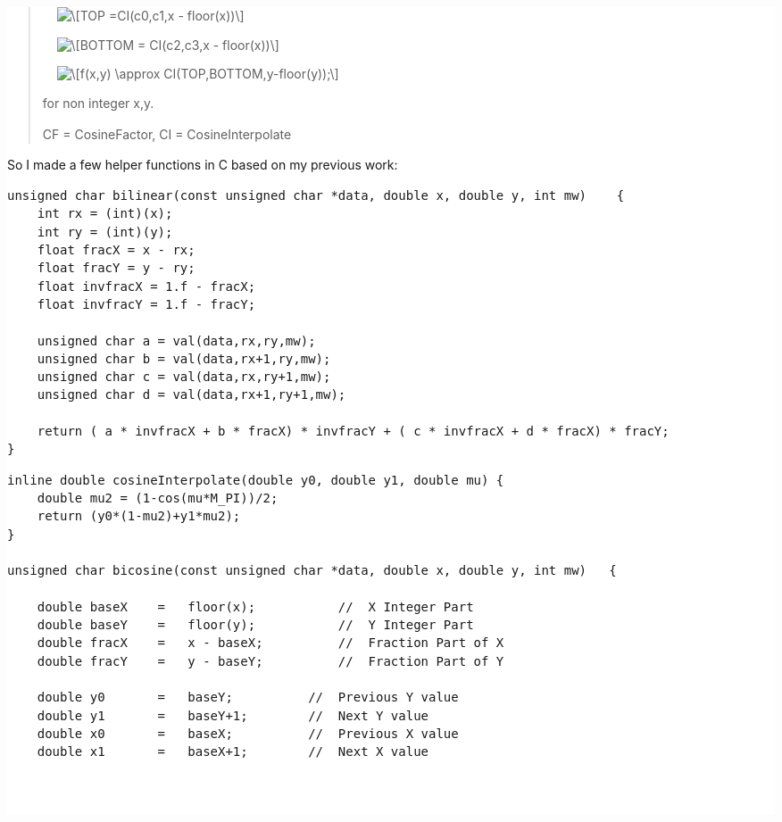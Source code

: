 >   <span class="ql-right-eqno"> &nbsp; </span><span class="ql-left-eqno"> &nbsp; </span><img src="https://www.teske.net.br/lucas/wp-content/ql-cache/quicklatex.com-9beeb256ce3aa3c3000132ee3485a5bb_l3.png" height="18" width="247" class="ql-img-displayed-equation quicklatex-auto-format" alt="&#92;&#091;&#84;&#79;&#80;&#32;&#61;&#67;&#73;&#40;&#99;&#48;&#44;&#99;&#49;&#44;&#120;&#32;&#45;&#32;&#102;&#108;&#111;&#111;&#114;&#40;&#120;&#41;&#41;&#92;&#093;" title="Rendered by QuickLaTeX.com" />
> </p>
> 
> <p class="ql-center-displayed-equation" style="line-height: 18px;">
>   <span class="ql-right-eqno"> &nbsp; </span><span class="ql-left-eqno"> &nbsp; </span><img src="https://www.teske.net.br/lucas/wp-content/ql-cache/quicklatex.com-c459a35598aa6c7b41eccb6f25a769d1_l3.png" height="18" width="293" class="ql-img-displayed-equation quicklatex-auto-format" alt="&#92;&#091;&#66;&#79;&#84;&#84;&#79;&#77;&#32;&#61;&#32;&#67;&#73;&#40;&#99;&#50;&#44;&#99;&#51;&#44;&#120;&#32;&#45;&#32;&#102;&#108;&#111;&#111;&#114;&#40;&#120;&#41;&#41;&#92;&#093;" title="Rendered by QuickLaTeX.com" />
> </p>
> 
> <p class="ql-center-displayed-equation" style="line-height: 18px;">
>   <span class="ql-right-eqno"> &nbsp; </span><span class="ql-left-eqno"> &nbsp; </span><img src="https://www.teske.net.br/lucas/wp-content/ql-cache/quicklatex.com-82eb24a7e8c5aa82bccd5cba60cabcd8_l3.png" height="18" width="353" class="ql-img-displayed-equation quicklatex-auto-format" alt="&#92;&#091;&#102;&#40;&#120;&#44;&#121;&#41;&#32;&#92;&#97;&#112;&#112;&#114;&#111;&#120;&#32;&#67;&#73;&#40;&#84;&#79;&#80;&#44;&#66;&#79;&#84;&#84;&#79;&#77;&#44;&#121;&#45;&#102;&#108;&#111;&#111;&#114;&#40;&#121;&#41;&#41;&#59;&#92;&#093;" title="Rendered by QuickLaTeX.com" />
> </p>
> 
> for non integer x,y.
> 
> CF = CosineFactor, CI = CosineInterpolate

So I made a few helper functions in C based on my previous work:

<pre class="brush: cpp; title: ; notranslate" title="">unsigned char bilinear(const unsigned char *data, double x, double y, int mw)	{
	int rx = (int)(x);
	int ry = (int)(y);
	float fracX = x - rx;
	float fracY = y - ry;
	float invfracX = 1.f - fracX;
	float invfracY = 1.f - fracY;

	unsigned char a = val(data,rx,ry,mw);
	unsigned char b = val(data,rx+1,ry,mw);
	unsigned char c = val(data,rx,ry+1,mw);
	unsigned char d = val(data,rx+1,ry+1,mw);

	return ( a * invfracX + b * fracX) * invfracY + ( c * invfracX + d * fracX) * fracY;
}
</pre>

<pre class="brush: cpp; title: ; notranslate" title="">inline double cosineInterpolate(double y0, double y1, double mu)	{
	double mu2 = (1-cos(mu*M_PI))/2;
	return (y0*(1-mu2)+y1*mu2);
}

unsigned char bicosine(const unsigned char *data, double x, double y, int mw)	{

	double baseX	=	floor(x);			//	X Integer Part
	double baseY	=	floor(y);			//	Y Integer Part
	double fracX	=	x - baseX;			//	Fraction Part of X
	double fracY	=	y - baseY;			//	Fraction Part of Y

	double y0		=	baseY;			//	Previous Y value
	double y1		=	baseY+1;		//	Next Y value
	double x0		=	baseX;			//	Previous X value
	double x1		=	baseX+1;		//	Next X value
